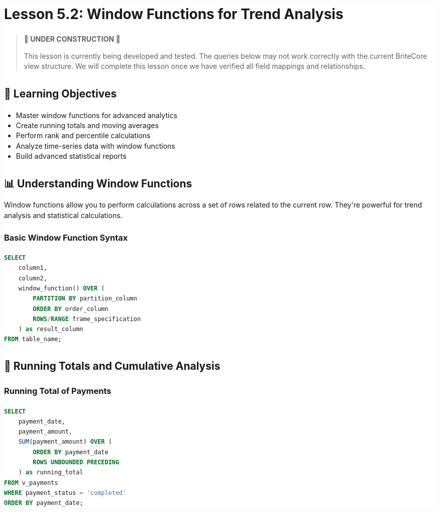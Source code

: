 # Lesson 5.2: Window Functions for Trend Analysis

> **🚧 UNDER CONSTRUCTION 🚧**
> 
> This lesson is currently being developed and tested. The queries below may not work correctly with the current BriteCore view structure. We will complete this lesson once we have verified all field mappings and relationships.

## 🎯 Learning Objectives
- Master window functions for advanced analytics
- Create running totals and moving averages
- Perform rank and percentile calculations
- Analyze time-series data with window functions
- Build advanced statistical reports

## 📊 Understanding Window Functions

Window functions allow you to perform calculations across a set of rows related to the current row. They're powerful for trend analysis and statistical calculations.

### Basic Window Function Syntax
```sql
SELECT 
    column1,
    column2,
    window_function() OVER (
        PARTITION BY partition_column 
        ORDER BY order_column
        ROWS/RANGE frame_specification
    ) as result_column
FROM table_name;
```

## 🔢 Running Totals and Cumulative Analysis

### Running Total of Payments
```sql
SELECT 
    payment_date,
    payment_amount,
    SUM(payment_amount) OVER (
        ORDER BY payment_date 
        ROWS UNBOUNDED PRECEDING
    ) as running_total
FROM v_payments
WHERE payment_status = 'completed'
ORDER BY payment_date;
```
